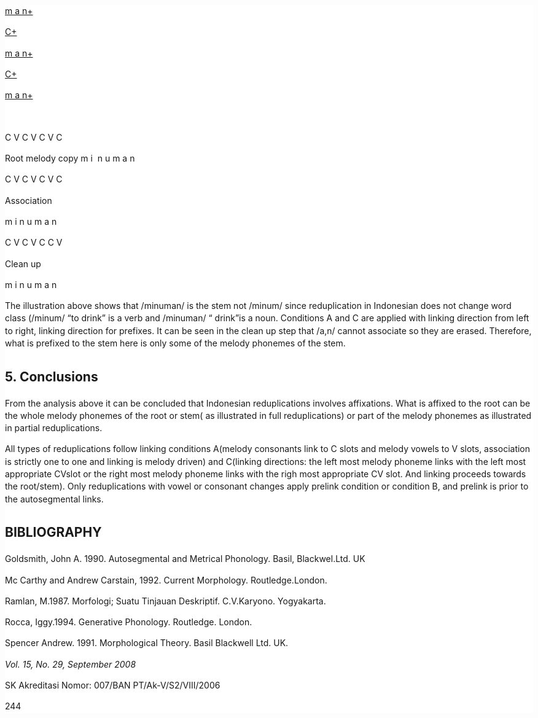 <p><a href="#bookmark38"><span class="font3">m a n+</span></a></p>
<p><a href="#bookmark39"><span class="font3">C+</span></a></p>
<p><a href="#bookmark40"><span class="font3">m a n+</span></a></p>
<p><a href="#bookmark41"><span class="font3">C+</span></a></p>
<p><a href="#bookmark42"><span class="font3">m a n+</span></a></p>
</div><br clear="all"></li></ul>
<p><span class="font3">C V C V C V C</span></p>
<p><span class="font3">Root melody copy m i &nbsp;n u m a n</span></p>
<p><span class="font3">C V C V C V C</span></p>
<p><span class="font3">Association</span></p>
<p><span class="font3">m i n u m a n</span></p>
<p><span class="font3">C V C V C C V</span></p>
<p><span class="font3">Clean up</span></p>
<p><span class="font3">m i n u m a n</span></p>
<p><span class="font3">The illustration above shows that /minuman/ is the stem not /minum/ since reduplication in Indonesian does not change word class (/minum/ “to drink” is a verb and /minuman/ “ drink”is a noun. Conditions A and C are applied with linking direction from left to right, linking direction for prefixes. It can be seen in the clean up step that /a,n/ cannot associate so they are erased. Therefore, what is prefixed to the stem here is only some of the melody phonemes of the stem.</span></p>
<h2><a name="bookmark43"></a><span class="font3" style="font-weight:bold;"><a name="bookmark44"></a>5. Conclusions</span></h2>
<p><span class="font3">From the analysis above it can be concluded that Indonesian reduplications involves affixations. What is affixed to the root can be the whole melody phonemes of the root or stem( as illustrated in full reduplications) or part of the melody phonemes as illustrated in partial reduplications.</span></p>
<p><span class="font3">All types of reduplications follow linking conditions A(melody consonants link to C slots and melody vowels to V slots, association is strictly one to one and linking is melody driven) and C(linking directions: the left most melody phoneme links with the left most appropriate CVslot or the right most melody phoneme links with the righ most appropriate CV slot. And linking proceeds towards the root/stem). Only reduplications with vowel or consonant changes apply prelink condition or condition B, and prelink is prior to the autosegmental links.</span></p>
<h2><a name="bookmark45"></a><span class="font3" style="font-weight:bold;"><a name="bookmark46"></a>BIBLIOGRAPHY</span></h2>
<p><span class="font3">Goldsmith, John A. 1990. Autosegmental and Metrical Phonology. Basil, Blackwel.Ltd. UK</span></p>
<p><span class="font3">Mc Carthy and Andrew Carstain, 1992. Current Morphology. Routledge.London.</span></p>
<p><span class="font3">Ramlan, M.1987. Morfologi; Suatu Tinjauan Deskriptif. C.V.Karyono. Yogyakarta.</span></p>
<p><span class="font3">Rocca, Iggy.1994. Generative Phonology. Routledge. London.</span></p>
<p><span class="font3">Spencer Andrew. 1991. Morphological Theory. Basil Blackwell Ltd. UK.</span></p>
<p><span class="font2" style="font-style:italic;">Vol. 15, No. 29, September 2008</span></p>
<p><span class="font2">SK Akreditasi Nomor: 007/BAN PT/Ak-V/S2/VIII/2006</span></p>
<p><span class="font0">244</span></p>